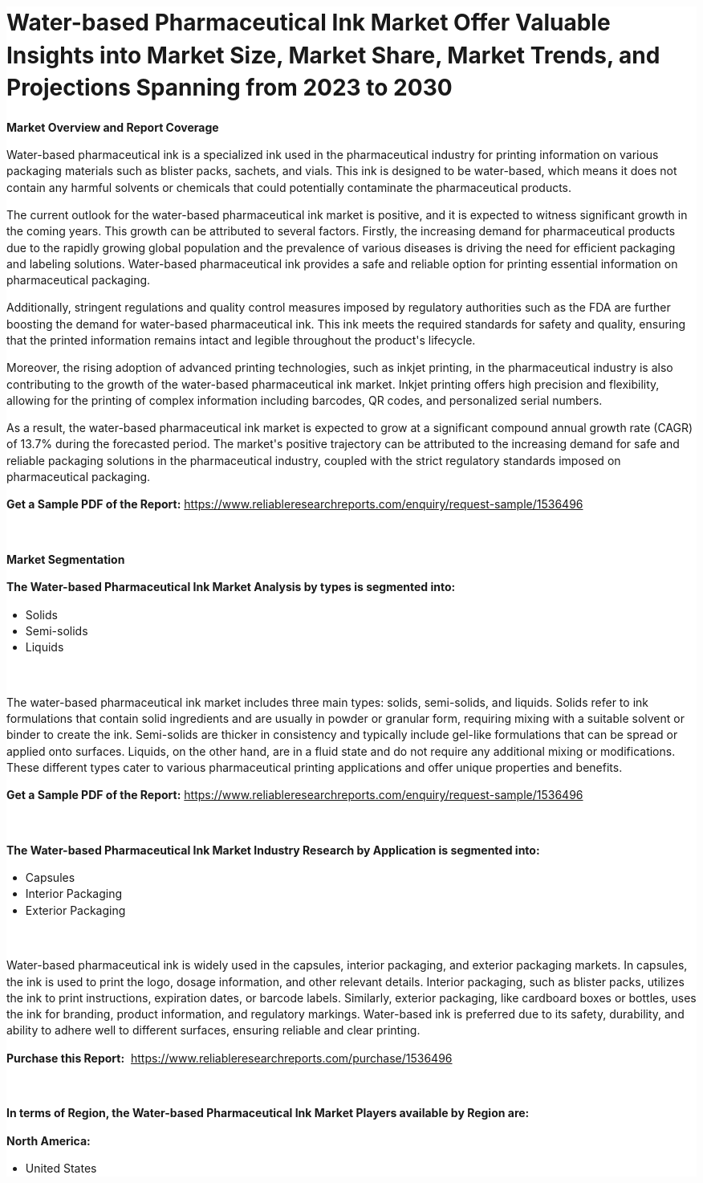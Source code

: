 <p><h1>Water-based Pharmaceutical Ink Market Offer Valuable Insights into Market Size, Market Share, Market Trends, and Projections Spanning from 2023 to 2030</h1></p><p><strong>Market Overview and Report Coverage</strong></p>
<p><p>Water-based pharmaceutical ink is a specialized ink used in the pharmaceutical industry for printing information on various packaging materials such as blister packs, sachets, and vials. This ink is designed to be water-based, which means it does not contain any harmful solvents or chemicals that could potentially contaminate the pharmaceutical products.</p><p>The current outlook for the water-based pharmaceutical ink market is positive, and it is expected to witness significant growth in the coming years. This growth can be attributed to several factors. Firstly, the increasing demand for pharmaceutical products due to the rapidly growing global population and the prevalence of various diseases is driving the need for efficient packaging and labeling solutions. Water-based pharmaceutical ink provides a safe and reliable option for printing essential information on pharmaceutical packaging.</p><p>Additionally, stringent regulations and quality control measures imposed by regulatory authorities such as the FDA are further boosting the demand for water-based pharmaceutical ink. This ink meets the required standards for safety and quality, ensuring that the printed information remains intact and legible throughout the product's lifecycle.</p><p>Moreover, the rising adoption of advanced printing technologies, such as inkjet printing, in the pharmaceutical industry is also contributing to the growth of the water-based pharmaceutical ink market. Inkjet printing offers high precision and flexibility, allowing for the printing of complex information including barcodes, QR codes, and personalized serial numbers.</p><p>As a result, the water-based pharmaceutical ink market is expected to grow at a significant compound annual growth rate (CAGR) of 13.7% during the forecasted period. The market's positive trajectory can be attributed to the increasing demand for safe and reliable packaging solutions in the pharmaceutical industry, coupled with the strict regulatory standards imposed on pharmaceutical packaging.</p></p>
<p><strong>Get a Sample PDF of the Report:</strong> <a href="https://www.reliableresearchreports.com/enquiry/request-sample/1536496">https://www.reliableresearchreports.com/enquiry/request-sample/1536496</a></p>
<p>&nbsp;</p>
<p><strong>Market Segmentation</strong></p>
<p><strong>The Water-based Pharmaceutical Ink Market Analysis by types is segmented into:</strong></p>
<p><ul><li>Solids</li><li>Semi-solids</li><li>Liquids</li></ul></p>
<p>&nbsp;</p>
<p><p>The water-based pharmaceutical ink market includes three main types: solids, semi-solids, and liquids. Solids refer to ink formulations that contain solid ingredients and are usually in powder or granular form, requiring mixing with a suitable solvent or binder to create the ink. Semi-solids are thicker in consistency and typically include gel-like formulations that can be spread or applied onto surfaces. Liquids, on the other hand, are in a fluid state and do not require any additional mixing or modifications. These different types cater to various pharmaceutical printing applications and offer unique properties and benefits.</p></p>
<p><strong>Get a Sample PDF of the Report:</strong>&nbsp;<a href="https://www.reliableresearchreports.com/enquiry/request-sample/1536496">https://www.reliableresearchreports.com/enquiry/request-sample/1536496</a></p>
<p>&nbsp;</p>
<p><strong>The Water-based Pharmaceutical Ink Market Industry Research by Application is segmented into:</strong></p>
<p><ul><li>Capsules</li><li>Interior Packaging</li><li>Exterior Packaging</li></ul></p>
<p>&nbsp;</p>
<p><p>Water-based pharmaceutical ink is widely used in the capsules, interior packaging, and exterior packaging markets. In capsules, the ink is used to print the logo, dosage information, and other relevant details. Interior packaging, such as blister packs, utilizes the ink to print instructions, expiration dates, or barcode labels. Similarly, exterior packaging, like cardboard boxes or bottles, uses the ink for branding, product information, and regulatory markings. Water-based ink is preferred due to its safety, durability, and ability to adhere well to different surfaces, ensuring reliable and clear printing.</p></p>
<p><strong>Purchase this Report:</strong>&nbsp; <a href="https://www.reliableresearchreports.com/purchase/1536496">https://www.reliableresearchreports.com/purchase/1536496</a></p>
<p>&nbsp;</p>
<p><strong>In terms of Region, the Water-based Pharmaceutical Ink Market Players available by Region are:</strong></p>
<p>
    <p> <strong> North America: </strong>
        <ul>
            <li>United States</li>